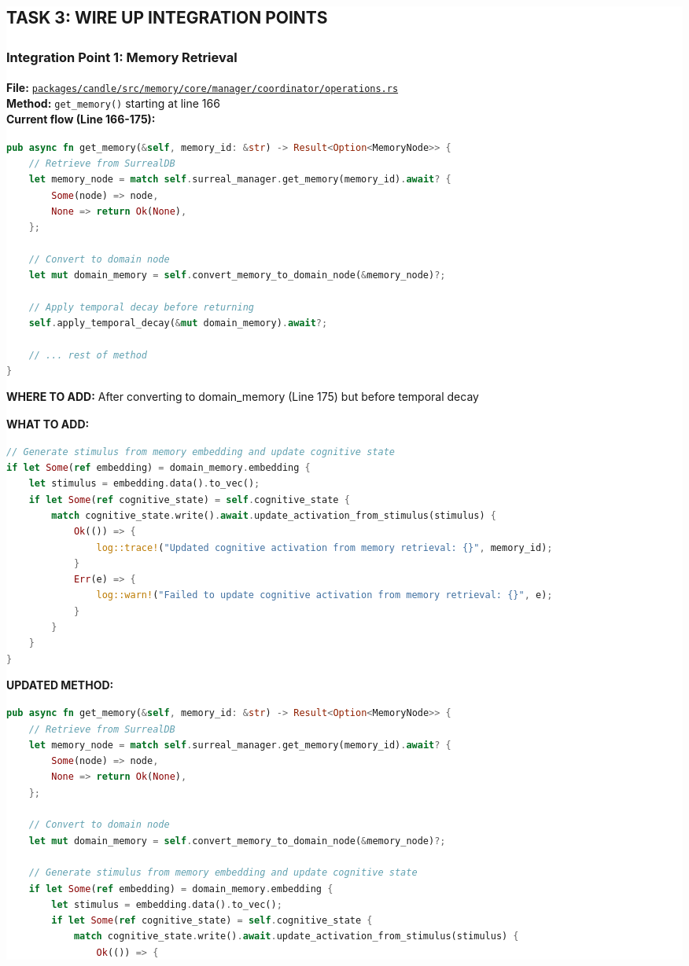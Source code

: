 ## TASK 3: WIRE UP INTEGRATION POINTS

### Integration Point 1: Memory Retrieval

**File:** [`packages/candle/src/memory/core/manager/coordinator/operations.rs`](../../packages/candle/src/memory/core/manager/coordinator/operations.rs)  
**Method:** `get_memory()` starting at line 166  
**Current flow (Line 166-175):**

```rust
pub async fn get_memory(&self, memory_id: &str) -> Result<Option<MemoryNode>> {
    // Retrieve from SurrealDB
    let memory_node = match self.surreal_manager.get_memory(memory_id).await? {
        Some(node) => node,
        None => return Ok(None),
    };

    // Convert to domain node
    let mut domain_memory = self.convert_memory_to_domain_node(&memory_node)?;
    
    // Apply temporal decay before returning
    self.apply_temporal_decay(&mut domain_memory).await?;
    
    // ... rest of method
}
```

**WHERE TO ADD:** After converting to domain_memory (Line 175) but before temporal decay

**WHAT TO ADD:**
```rust
// Generate stimulus from memory embedding and update cognitive state
if let Some(ref embedding) = domain_memory.embedding {
    let stimulus = embedding.data().to_vec();
    if let Some(ref cognitive_state) = self.cognitive_state {
        match cognitive_state.write().await.update_activation_from_stimulus(stimulus) {
            Ok(()) => {
                log::trace!("Updated cognitive activation from memory retrieval: {}", memory_id);
            }
            Err(e) => {
                log::warn!("Failed to update cognitive activation from memory retrieval: {}", e);
            }
        }
    }
}
```

**UPDATED METHOD:**
```rust
pub async fn get_memory(&self, memory_id: &str) -> Result<Option<MemoryNode>> {
    // Retrieve from SurrealDB
    let memory_node = match self.surreal_manager.get_memory(memory_id).await? {
        Some(node) => node,
        None => return Ok(None),
    };

    // Convert to domain node
    let mut domain_memory = self.convert_memory_to_domain_node(&memory_node)?;

    // Generate stimulus from memory embedding and update cognitive state
    if let Some(ref embedding) = domain_memory.embedding {
        let stimulus = embedding.data().to_vec();
        if let Some(ref cognitive_state) = self.cognitive_state {
            match cognitive_state.write().await.update_activation_from_stimulus(stimulus) {
                Ok(()) => {
```